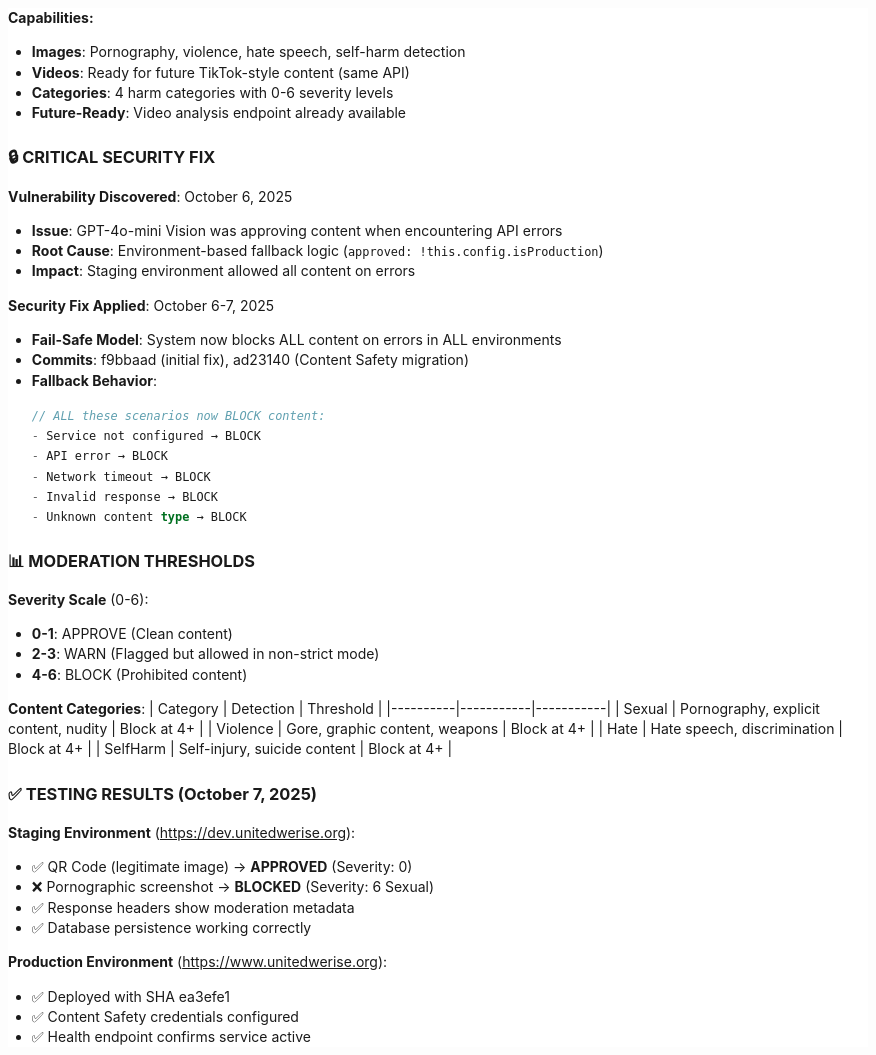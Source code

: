 **Capabilities:**
- **Images**: Pornography, violence, hate speech, self-harm detection
- **Videos**: Ready for future TikTok-style content (same API)
- **Categories**: 4 harm categories with 0-6 severity levels
- **Future-Ready**: Video analysis endpoint already available

### 🔒 CRITICAL SECURITY FIX

**Vulnerability Discovered**: October 6, 2025
- **Issue**: GPT-4o-mini Vision was approving content when encountering API errors
- **Root Cause**: Environment-based fallback logic (`approved: !this.config.isProduction`)
- **Impact**: Staging environment allowed all content on errors

**Security Fix Applied**: October 6-7, 2025
- **Fail-Safe Model**: System now blocks ALL content on errors in ALL environments
- **Commits**: f9bbaad (initial fix), ad23140 (Content Safety migration)
- **Fallback Behavior**:
  ```typescript
  // ALL these scenarios now BLOCK content:
  - Service not configured → BLOCK
  - API error → BLOCK
  - Network timeout → BLOCK
  - Invalid response → BLOCK
  - Unknown content type → BLOCK
  ```

### 📊 MODERATION THRESHOLDS

**Severity Scale** (0-6):
- **0-1**: APPROVE (Clean content)
- **2-3**: WARN (Flagged but allowed in non-strict mode)
- **4-6**: BLOCK (Prohibited content)

**Content Categories**:
| Category | Detection | Threshold |
|----------|-----------|-----------|
| Sexual | Pornography, explicit content, nudity | Block at 4+ |
| Violence | Gore, graphic content, weapons | Block at 4+ |
| Hate | Hate speech, discrimination | Block at 4+ |
| SelfHarm | Self-injury, suicide content | Block at 4+ |

### ✅ TESTING RESULTS (October 7, 2025)

**Staging Environment** (https://dev.unitedwerise.org):
- ✅ QR Code (legitimate image) → **APPROVED** (Severity: 0)
- ❌ Pornographic screenshot → **BLOCKED** (Severity: 6 Sexual)
- ✅ Response headers show moderation metadata
- ✅ Database persistence working correctly

**Production Environment** (https://www.unitedwerise.org):
- ✅ Deployed with SHA ea3efe1
- ✅ Content Safety credentials configured
- ✅ Health endpoint confirms service active
